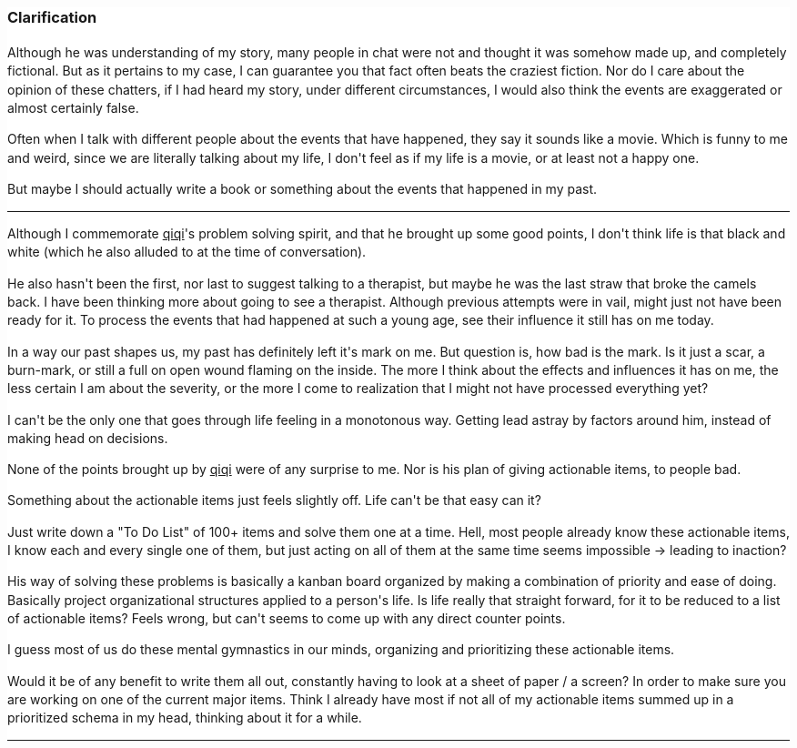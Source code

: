 
### Clarification

Although he was understanding of my story, many people in chat were not and thought it was somehow made up, and completely fictional. But as it pertains to my case, I can guarantee you that fact often beats the craziest fiction. Nor do I care about the opinion of these chatters, if I had heard my story, under different circumstances, I would also think the events are exaggerated or almost certainly false.

Often when I talk with different people about the events that have happened, they say it sounds like a movie.
Which is funny to me and weird, since we are literally talking about my life, I don't feel as if my life is a movie, or at least not a happy one.

But maybe I should actually write a book or something about the events that happened in my past.

---

Although I commemorate [qiqi](https://www.twitch.tv/qiqi_impact)'s problem solving spirit, and that he brought up some good points, I don't think life is that black and white (which he also alluded to at the time of conversation).

He also hasn't been the first, nor last to suggest talking to a therapist, but maybe he was the last straw that broke the camels back.
I have been thinking more about going to see a therapist. Although previous attempts were in vail, might just not have been ready for it. To process the events that had happened at such a young age, see their influence it still has on me today.

In a way our past shapes us, my past has definitely left it's mark on me. But question is, how bad is the mark.
Is it just a scar, a burn-mark, or still a full on open wound flaming on the inside. The more I think about the effects and influences it has on me, the less certain I am about the severity, or the more I come to realization that I might not have processed everything yet?

I can't be the only one that goes through life feeling in a monotonous way. Getting lead astray by factors around him, instead of making head on decisions.

None of the points brought up by [qiqi](https://www.twitch.tv/qiqi_impact) were of any surprise to me.
Nor is his plan of giving actionable items, to people bad.

Something about the actionable items just feels slightly off. Life can't be that easy can it?

Just write down a "To Do List" of 100+ items and solve them one at a time.
Hell, most people already know these actionable items, I know each and every single one of them, but just acting on all of them at the same time seems impossible -> leading to inaction?

His way of solving these problems is basically a kanban board organized by making a combination of priority and ease of doing. Basically project organizational structures applied to a person's life. Is life really that straight forward, for it to be reduced to a list of actionable items? Feels wrong, but can't seems to come up with any direct counter points.

I guess most of us do these mental gymnastics in our minds, organizing and prioritizing these actionable items.

Would it be of any benefit to write them all out, constantly having to look at a sheet of paper / a screen? In order to make sure you are working on one of the current major items.
Think I already have most if not all of my actionable items summed up in a prioritized schema in my head, thinking about it for a while.

---